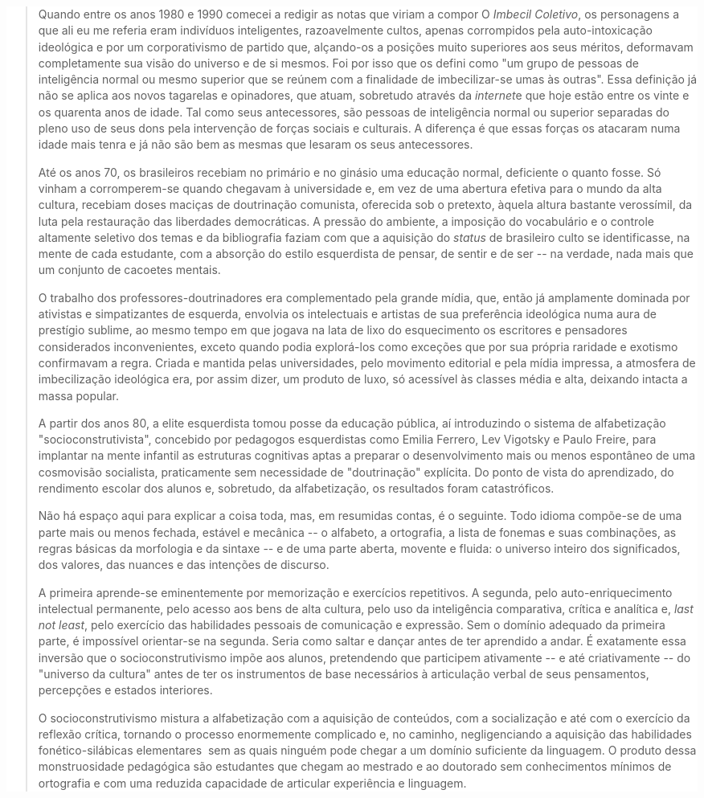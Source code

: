 > Quando entre os anos 1980 e 1990 comecei a redigir as notas que viriam a compor O *Imbecil Coletivo*, os personagens a que ali eu me referia eram indivíduos inteligentes, razoavelmente cultos, apenas corrompidos pela auto-intoxicação ideológica e por um corporativismo de partido que, alçando-os a posições muito superiores aos seus méritos, deformavam completamente sua visão do universo e de si mesmos. Foi por isso que os defini como "um grupo de pessoas de inteligência normal ou mesmo superior que se reúnem com a finalidade de imbecilizar-se umas às outras". Essa definição já não se aplica aos novos tagarelas e opinadores, que atuam, sobretudo através da *internet*e que hoje estão entre os vinte e os quarenta anos de idade. Tal como seus antecessores, são pessoas de inteligência normal ou superior separadas do pleno uso de seus dons pela intervenção de forças sociais e culturais. A diferença é que essas forças os atacaram numa idade mais tenra e já não são bem as mesmas que lesaram os seus antecessores.
>
> Até os anos 70, os brasileiros recebiam no primário e no ginásio uma educação normal, deficiente o quanto fosse. Só vinham a corromperem-se quando chegavam à universidade e, em vez de uma abertura efetiva para o mundo da alta cultura, recebiam doses maciças de doutrinação comunista, oferecida sob o pretexto, àquela altura bastante verossímil, da luta pela restauração das liberdades democráticas. A pressão do ambiente, a imposição do vocabulário e o controle altamente seletivo dos temas e da bibliografia faziam com que a aquisição do *status* de brasileiro culto se identificasse, na mente de cada estudante, com a absorção do estilo esquerdista de pensar, de sentir e de ser -- na verdade, nada mais que um conjunto de cacoetes mentais.
>
> O trabalho dos professores-doutrinadores era complementado pela grande mídia, que, então já amplamente dominada por ativistas e simpatizantes de esquerda, envolvia os intelectuais e artistas de sua preferência ideológica numa aura de prestígio sublime, ao mesmo tempo em que jogava na lata de lixo do esquecimento os escritores e pensadores considerados inconvenientes, exceto quando podia explorá-los como exceções que por sua própria raridade e exotismo confirmavam a regra. Criada e mantida pelas universidades, pelo movimento editorial e pela mídia impressa, a atmosfera de imbecilização ideológica era, por assim dizer, um produto de luxo, só acessível às classes média e alta, deixando intacta a massa popular.
>
> A partir dos anos 80, a elite esquerdista tomou posse da educação pública, aí introduzindo o sistema de alfabetização "socioconstrutivista", concebido por pedagogos esquerdistas como Emilia Ferrero, Lev Vigotsky e Paulo Freire, para implantar na mente infantil as estruturas cognitivas aptas a preparar o desenvolvimento mais ou menos espontâneo de uma cosmovisão socialista, praticamente sem necessidade de "doutrinação" explícita. Do ponto de vista do aprendizado, do rendimento escolar dos alunos e, sobretudo, da alfabetização, os resultados foram catastróficos.
>
> Não há espaço aqui para explicar a coisa toda, mas, em resumidas contas, é o seguinte. Todo idioma compõe-se de uma parte mais ou menos fechada, estável e mecânica -- o alfabeto, a ortografia, a lista de fonemas e suas combinações, as regras básicas da morfologia e da sintaxe -- e de uma parte aberta, movente e fluida: o universo inteiro dos significados, dos valores, das nuances e das intenções de discurso.
>
> A primeira aprende-se eminentemente por memorização e exercícios repetitivos. A segunda, pelo auto-enriquecimento intelectual permanente, pelo acesso aos bens de alta cultura, pelo uso da inteligência comparativa, crítica e analítica e, *last not least*, pelo exercício das habilidades pessoais de comunicação e expressão. Sem o domínio adequado da primeira parte, é impossível orientar-se na segunda. Seria como saltar e dançar antes de ter aprendido a andar. É exatamente essa inversão que o socioconstrutivismo impõe aos alunos, pretendendo que participem ativamente -- e até criativamente -- do "universo da cultura" antes de ter os instrumentos de base necessários à articulação verbal de seus pensamentos, percepções e estados interiores.
>
> O socioconstrutivismo mistura a alfabetização com a aquisição de conteúdos, com a socialização e até com o exercício da reflexão crítica, tornando o processo enormemente complicado e, no caminho, negligenciando a aquisição das habilidades fonético-silábicas elementares  sem as quais ninguém pode chegar a um domínio suficiente da linguagem. O produto dessa monstruosidade pedagógica são estudantes que chegam ao mestrado e ao doutorado sem conhecimentos mínimos de ortografia e com uma reduzida capacidade de articular experiência e linguagem.
